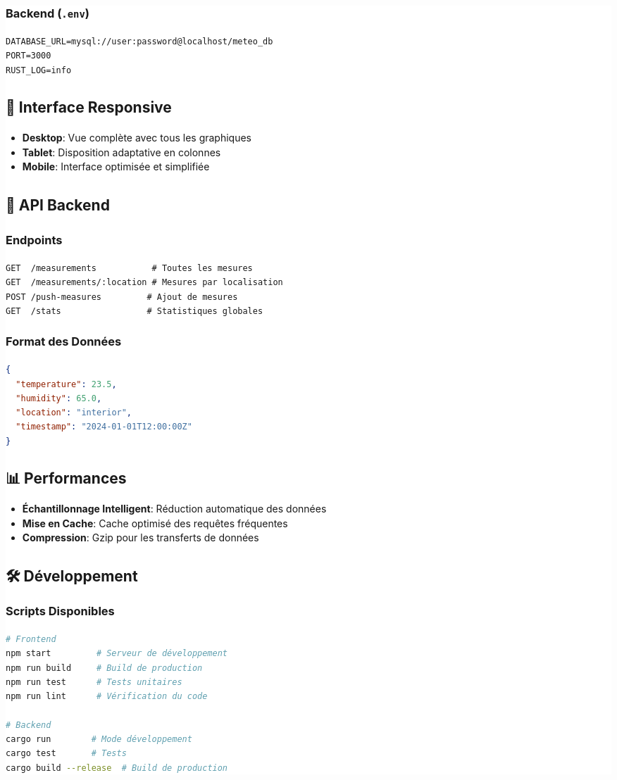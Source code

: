 ### Backend (`.env`)
```env
DATABASE_URL=mysql://user:password@localhost/meteo_db
PORT=3000
RUST_LOG=info
```

## 📱 Interface Responsive

- **Desktop**: Vue complète avec tous les graphiques
- **Tablet**: Disposition adaptative en colonnes
- **Mobile**: Interface optimisée et simplifiée

## 🔄 API Backend

### Endpoints

```
GET  /measurements           # Toutes les mesures
GET  /measurements/:location # Mesures par localisation
POST /push-measures         # Ajout de mesures
GET  /stats                 # Statistiques globales
```

### Format des Données

```json
{
  "temperature": 23.5,
  "humidity": 65.0,
  "location": "interior",
  "timestamp": "2024-01-01T12:00:00Z"
}
```

## 📊 Performances

- **Échantillonnage Intelligent**: Réduction automatique des données
- **Mise en Cache**: Cache optimisé des requêtes fréquentes
- **Compression**: Gzip pour les transferts de données

## 🛠️ Développement

### Scripts Disponibles

```bash
# Frontend
npm start         # Serveur de développement
npm run build     # Build de production
npm run test      # Tests unitaires
npm run lint      # Vérification du code

# Backend
cargo run        # Mode développement
cargo test       # Tests
cargo build --release  # Build de production
```

